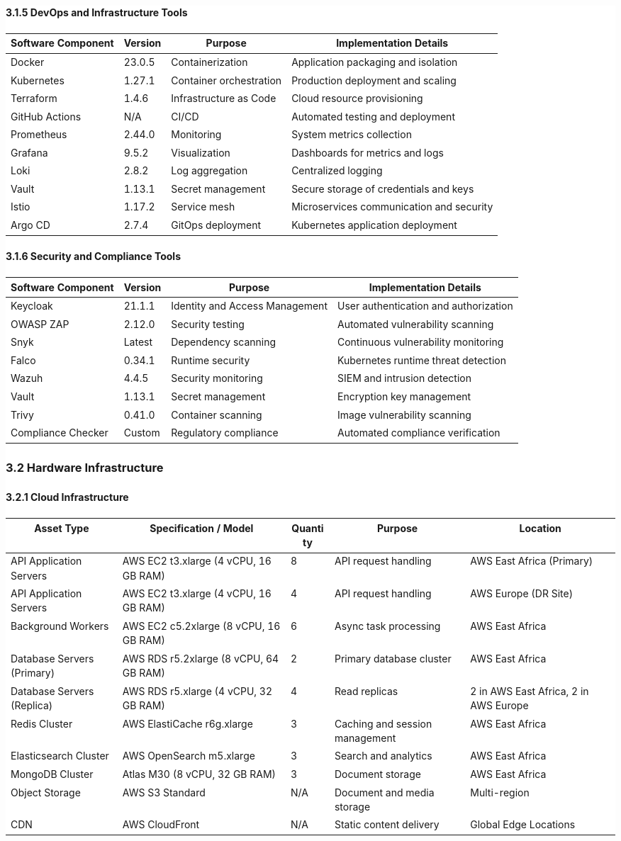 #### **3.1.5 DevOps and Infrastructure Tools**

| Software Component | Version | Purpose | Implementation Details |
|-------------------|---------|---------|------------------------|
| Docker | 23.0.5 | Containerization | Application packaging and isolation |
| Kubernetes | 1.27.1 | Container orchestration | Production deployment and scaling |
| Terraform | 1.4.6 | Infrastructure as Code | Cloud resource provisioning |
| GitHub Actions | N/A | CI/CD | Automated testing and deployment |
| Prometheus | 2.44.0 | Monitoring | System metrics collection |
| Grafana | 9.5.2 | Visualization | Dashboards for metrics and logs |
| Loki | 2.8.2 | Log aggregation | Centralized logging |
| Vault | 1.13.1 | Secret management | Secure storage of credentials and keys |
| Istio | 1.17.2 | Service mesh | Microservices communication and security |
| Argo CD | 2.7.4 | GitOps deployment | Kubernetes application deployment |

#### **3.1.6 Security and Compliance Tools**

| Software Component | Version | Purpose | Implementation Details |
|-------------------|---------|---------|------------------------|
| Keycloak | 21.1.1 | Identity and Access Management | User authentication and authorization |
| OWASP ZAP | 2.12.0 | Security testing | Automated vulnerability scanning |
| Snyk | Latest | Dependency scanning | Continuous vulnerability monitoring |
| Falco | 0.34.1 | Runtime security | Kubernetes runtime threat detection |
| Wazuh | 4.4.5 | Security monitoring | SIEM and intrusion detection |
| Vault | 1.13.1 | Secret management | Encryption key management |
| Trivy | 0.41.0 | Container scanning | Image vulnerability scanning |
| Compliance Checker | Custom | Regulatory compliance | Automated compliance verification |

### **3.2 Hardware Infrastructure**

#### **3.2.1 Cloud Infrastructure**

| Asset Type | Specification / Model | Quantity | Purpose | Location |
|------------|----------------------|----------|---------|----------|
| API Application Servers | AWS EC2 t3.xlarge (4 vCPU, 16 GB RAM) | 8 | API request handling | AWS East Africa (Primary) |
| API Application Servers | AWS EC2 t3.xlarge (4 vCPU, 16 GB RAM) | 4 | API request handling | AWS Europe (DR Site) |
| Background Workers | AWS EC2 c5.2xlarge (8 vCPU, 16 GB RAM) | 6 | Async task processing | AWS East Africa |
| Database Servers (Primary) | AWS RDS r5.2xlarge (8 vCPU, 64 GB RAM) | 2 | Primary database cluster | AWS East Africa |
| Database Servers (Replica) | AWS RDS r5.xlarge (4 vCPU, 32 GB RAM) | 4 | Read replicas | 2 in AWS East Africa, 2 in AWS Europe |
| Redis Cluster | AWS ElastiCache r6g.xlarge | 3 | Caching and session management | AWS East Africa |
| Elasticsearch Cluster | AWS OpenSearch m5.xlarge | 3 | Search and analytics | AWS East Africa |
| MongoDB Cluster | Atlas M30 (8 vCPU, 32 GB RAM) | 3 | Document storage | AWS East Africa |
| Object Storage | AWS S3 Standard | N/A | Document and media storage | Multi-region |
| CDN | AWS CloudFront | N/A | Static content delivery | Global Edge Locations |